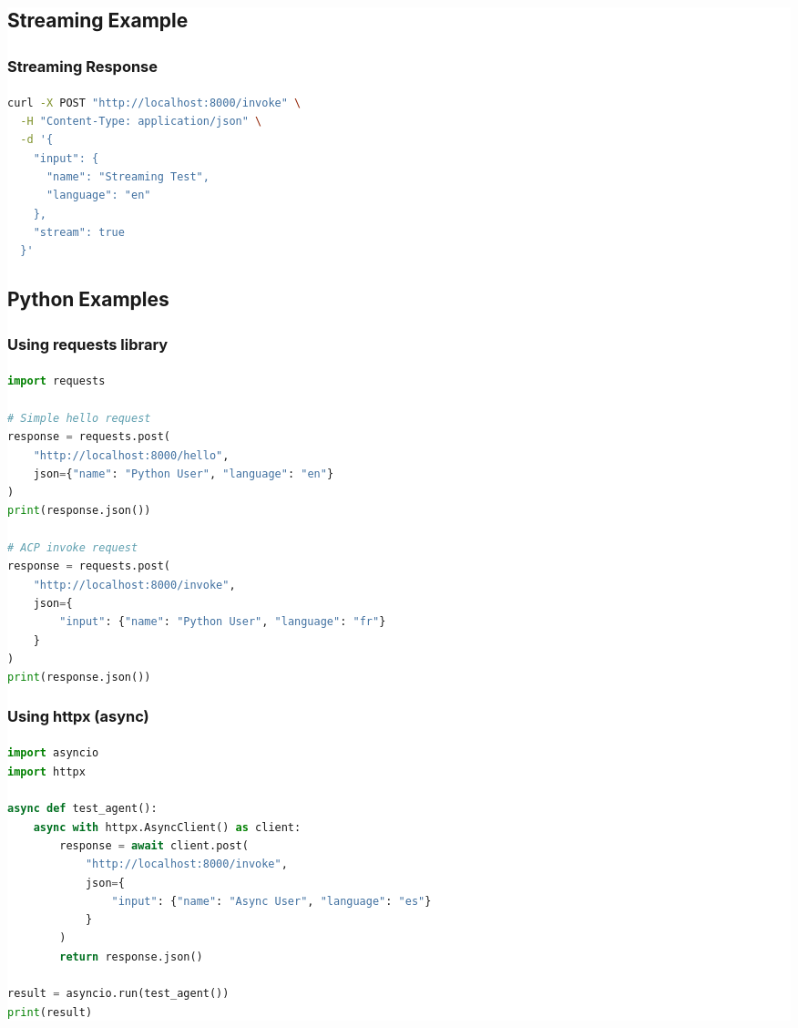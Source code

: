## Streaming Example

### Streaming Response
```bash
curl -X POST "http://localhost:8000/invoke" \
  -H "Content-Type: application/json" \
  -d '{
    "input": {
      "name": "Streaming Test",
      "language": "en"
    },
    "stream": true
  }'
```

## Python Examples

### Using requests library
```python
import requests

# Simple hello request
response = requests.post(
    "http://localhost:8000/hello",
    json={"name": "Python User", "language": "en"}
)
print(response.json())

# ACP invoke request
response = requests.post(
    "http://localhost:8000/invoke",
    json={
        "input": {"name": "Python User", "language": "fr"}
    }
)
print(response.json())
```

### Using httpx (async)
```python
import asyncio
import httpx

async def test_agent():
    async with httpx.AsyncClient() as client:
        response = await client.post(
            "http://localhost:8000/invoke",
            json={
                "input": {"name": "Async User", "language": "es"}
            }
        )
        return response.json()

result = asyncio.run(test_agent())
print(result)
```
